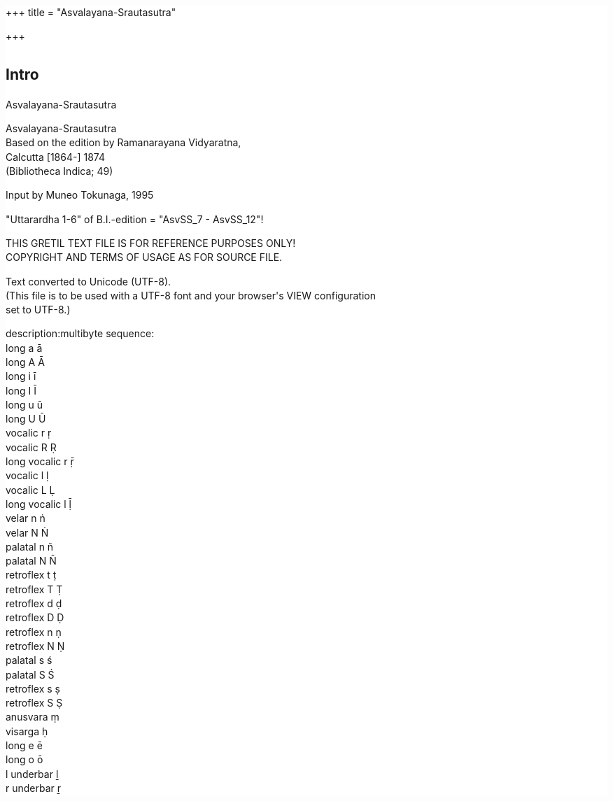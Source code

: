 +++
title = "Asvalayana-Srautasutra"

+++


## Intro
  
  
  
  
Asvalayana-Srautasutra  
  
  
  
  
Asvalayana-Srautasutra  
Based on the edition by Ramanarayana Vidyaratna,  
Calcutta [1864-] 1874  
(Bibliotheca Indica; 49)  
  
Input by Muneo Tokunaga, 1995  
  
"Uttarardha 1-6" of B.I.-edition = "AsvSS_7 - AsvSS_12"!  
  
  
  
  
  
  
  
THIS GRETIL TEXT FILE IS FOR REFERENCE PURPOSES ONLY!  
COPYRIGHT AND TERMS OF USAGE AS FOR SOURCE FILE.  
  
Text converted to Unicode (UTF-8).  
(This file is to be used with a UTF-8 font and your browser's VIEW configuration  
set to UTF-8.)  
  
  
  
description:multibyte sequence:  
long a  ā     
long A  Ā     
long i  ī     
long I  Ī     
long u  ū     
long U  Ū     
vocalic r  ṛ    
vocalic R  Ṛ    
long vocalic r  ṝ    
vocalic l  ḷ    
vocalic L  Ḷ    
long vocalic l  ḹ    
velar n  ṅ    
velar N  Ṅ    
palatal n  ñ     
palatal N  Ñ     
retroflex t  ṭ    
retroflex T  Ṭ    
retroflex d  ḍ    
retroflex D  Ḍ    
retroflex n  ṇ    
retroflex N  Ṇ    
palatal s  ś     
palatal S  Ś     
retroflex s  ṣ    
retroflex S  Ṣ    
anusvara  ṃ    
visarga  ḥ    
long e  ē     
long o  ō     
l underbar  ḻ    
r underbar  ṟ    